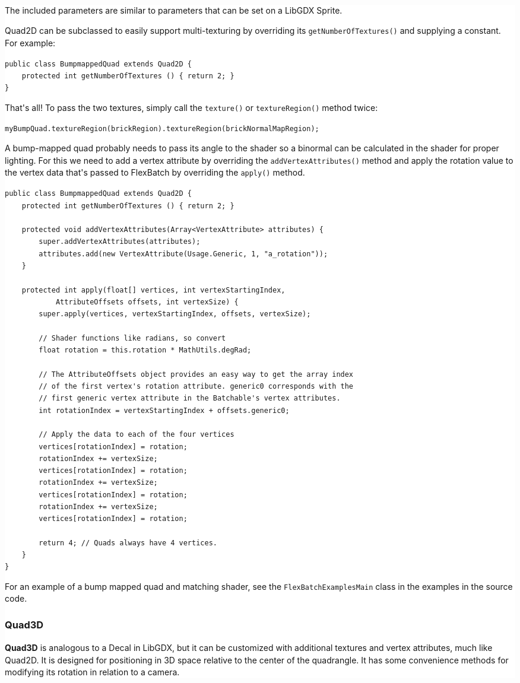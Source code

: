 The included parameters are similar to parameters that can be set on a LibGDX Sprite.

Quad2D can be subclassed to easily support multi-texturing by overriding its `getNumberOfTextures()` and supplying a constant. For example:

	public class BumpmappedQuad extends Quad2D {
	    protected int getNumberOfTextures () { return 2; }
	}
	
That's all! To pass the two textures, simply call the `texture()` or `textureRegion()` method twice:

	myBumpQuad.textureRegion(brickRegion).textureRegion(brickNormalMapRegion);
	
A bump-mapped quad probably needs to pass its angle to the shader so a binormal can be calculated in the shader for proper lighting. For this we need to add a vertex attribute by overriding the `addVertexAttributes()` method and apply the rotation value to the vertex data that's passed to FlexBatch by overriding the `apply()` method.

	public class BumpmappedQuad extends Quad2D {
	    protected int getNumberOfTextures () { return 2; }
	    
	    protected void addVertexAttributes(Array<VertexAttribute> attributes) {
			super.addVertexAttributes(attributes);
			attributes.add(new VertexAttribute(Usage.Generic, 1, "a_rotation"));
		}
		
		protected int apply(float[] vertices, int vertexStartingIndex, 
				AttributeOffsets offsets, int vertexSize) {
			super.apply(vertices, vertexStartingIndex, offsets, vertexSize);

			// Shader functions like radians, so convert
			float rotation = this.rotation * MathUtils.degRad; 
			
			// The AttributeOffsets object provides an easy way to get the array index 
			// of the first vertex's rotation attribute. generic0 corresponds with the 
			// first generic vertex attribute in the Batchable's vertex attributes.
			int rotationIndex = vertexStartingIndex + offsets.generic0; 
			
			// Apply the data to each of the four vertices
			vertices[rotationIndex] = rotation;
			rotationIndex += vertexSize;
			vertices[rotationIndex] = rotation;
			rotationIndex += vertexSize;
			vertices[rotationIndex] = rotation;
			rotationIndex += vertexSize;
			vertices[rotationIndex] = rotation;

			return 4; // Quads always have 4 vertices.
		}
	}
	
For an example of a bump mapped quad and matching shader, see the `FlexBatchExamplesMain` class in the examples in the source code.

### Quad3D
**Quad3D** is analogous to a Decal in LibGDX, but it can be customized with additional textures and vertex attributes, much like Quad2D. It is designed for positioning in 3D space relative to the center of the quadrangle. It has some convenience methods for modifying its rotation in relation to a camera.
